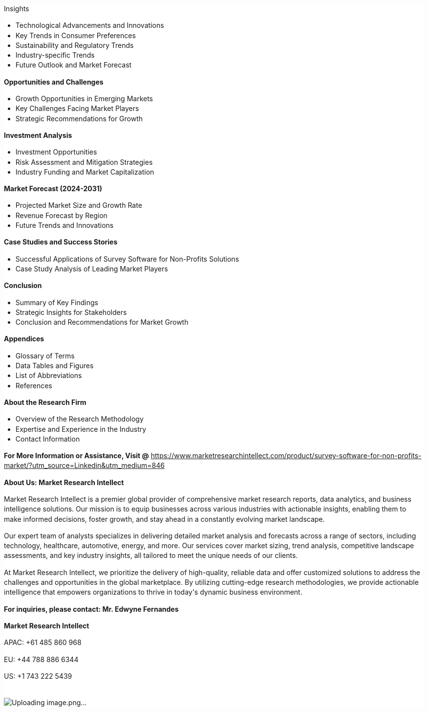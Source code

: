 Insights</strong></p><ul><li>Technological Advancements and Innovations</li><li>Key Trends in Consumer Preferences</li><li>Sustainability and Regulatory Trends</li><li>Industry-specific Trends</li><li>Future Outlook and Market Forecast</li></ul><p><strong>Opportunities and Challenges</strong></p><ul><li>Growth Opportunities in Emerging Markets</li><li>Key Challenges Facing Market Players</li><li>Strategic Recommendations for Growth</li></ul><p><strong>Investment Analysis</strong></p><ul><li>Investment Opportunities</li><li>Risk Assessment and Mitigation Strategies</li><li>Industry Funding and Market Capitalization</li></ul><p><strong>Market Forecast (2024-2031)</strong></p><ul><li>Projected Market Size and Growth Rate</li><li>Revenue Forecast by Region</li><li>Future Trends and Innovations</li></ul><p><strong>Case Studies and Success Stories</strong></p><ul><li>Successful Applications of Survey Software for Non-Profits Solutions</li><li>Case Study Analysis of Leading Market Players</li></ul><p><strong>Conclusion</strong></p><ul><li>Summary of Key Findings</li><li>Strategic Insights for Stakeholders</li><li>Conclusion and Recommendations for Market Growth</li></ul><p><strong>Appendices</strong></p><ul><li>Glossary of Terms</li><li>Data Tables and Figures</li><li>List of Abbreviations</li><li>References</li></ul><p><strong>About the Research Firm</strong></p><ul><li>Overview of the Research Methodology</li><li>Expertise and Experience in the Industry</li><li>Contact Information</li></ul></div><div class="article-main__content" data-test-id="publishing-text-block"><p><span class="font-[700]"><strong>For More Information or Assistance, Visit @</strong>&nbsp;<a href="https://www.marketresearchintellect.com/product/survey-software-for-non-profits-market/?utm_source=Linkedin&utm_medium=846">https://www.marketresearchintellect.com/product/survey-software-for-non-profits-market/?utm_source=Linkedin&utm_medium=846</a></span></p><p><strong>About Us: Market Research Intellect</strong></p><p>Market Research Intellect is a premier global provider of comprehensive market research reports, data analytics, and business intelligence solutions. Our mission is to equip businesses across various industries with actionable insights, enabling them to make informed decisions, foster growth, and stay ahead in a constantly evolving market landscape.</p><p>Our expert team of analysts specializes in delivering detailed market analysis and forecasts across a range of sectors, including technology, healthcare, automotive, energy, and more. Our services cover market sizing, trend analysis, competitive landscape assessments, and key industry insights, all tailored to meet the unique needs of our clients.</p><p>At Market Research Intellect, we prioritize the delivery of high-quality, reliable data and offer customized solutions to address the challenges and opportunities in the global marketplace. By utilizing cutting-edge research methodologies, we provide actionable intelligence that empowers organizations to thrive in today's dynamic business environment.</p><p><strong>For inquiries, please contact: Mr. Edwyne Fernandes</strong></p><p><strong>Market Research Intellect</strong></p><p>APAC: +61 485 860 968</p><p>EU: +44 788 886 6344</p><p>US: +1 743 222 5439</p></div><div class="article-main__content" data-test-id="publishing-text-block">&nbsp;</div>
![Uploading image.png…]()
